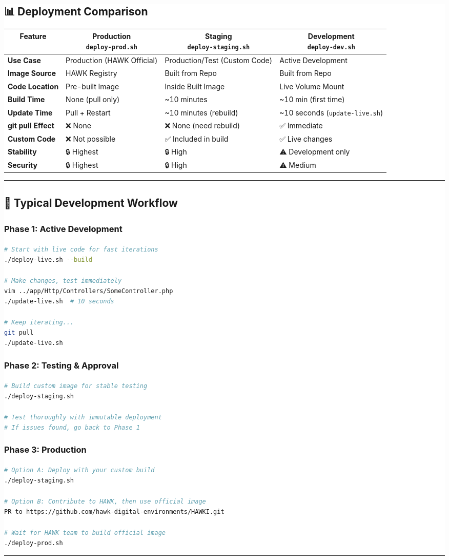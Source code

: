 
## 📊 Deployment Comparison

| Feature | Production<br>`deploy-prod.sh` | Staging<br>`deploy-staging.sh` | Development<br>`deploy-dev.sh` |
|---------|------------------------------|----------------------------------|--------------------------------------|
| **Use Case** | Production (HAWK Official) | Production/Test (Custom Code) | Active Development |
| **Image Source** | HAWK Registry | Built from Repo | Built from Repo |
| **Code Location** | Pre-built Image | Inside Built Image | Live Volume Mount |
| **Build Time** | None (pull only) | ~10 minutes | ~10 min (first time) |
| **Update Time** | Pull + Restart | ~10 minutes (rebuild) | ~10 seconds (`update-live.sh`) |
| **git pull Effect** | ❌ None | ❌ None (need rebuild) | ✅ Immediate |
| **Custom Code** | ❌ Not possible | ✅ Included in build | ✅ Live changes |
| **Stability** | 🔒 Highest | 🔒 High | ⚠️ Development only |
| **Security** | 🔒 Highest | 🔒 High | ⚠️ Medium |

---

## 🔄 Typical Development Workflow

### Phase 1: Active Development
```bash
# Start with live code for fast iterations
./deploy-live.sh --build

# Make changes, test immediately
vim ../app/Http/Controllers/SomeController.php
./update-live.sh  # 10 seconds

# Keep iterating...
git pull
./update-live.sh
```

### Phase 2: Testing & Approval
```bash
# Build custom image for stable testing
./deploy-staging.sh

# Test thoroughly with immutable deployment
# If issues found, go back to Phase 1
```

### Phase 3: Production
```bash
# Option A: Deploy with your custom build
./deploy-staging.sh

# Option B: Contribute to HAWK, then use official image
PR to https://github.com/hawk-digital-environments/HAWKI.git

# Wait for HAWK team to build official image
./deploy-prod.sh
```

---